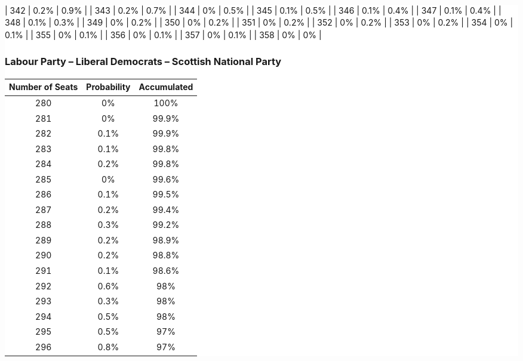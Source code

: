| 342 | 0.2% | 0.9% |
| 343 | 0.2% | 0.7% |
| 344 | 0% | 0.5% |
| 345 | 0.1% | 0.5% |
| 346 | 0.1% | 0.4% |
| 347 | 0.1% | 0.4% |
| 348 | 0.1% | 0.3% |
| 349 | 0% | 0.2% |
| 350 | 0% | 0.2% |
| 351 | 0% | 0.2% |
| 352 | 0% | 0.2% |
| 353 | 0% | 0.2% |
| 354 | 0% | 0.1% |
| 355 | 0% | 0.1% |
| 356 | 0% | 0.1% |
| 357 | 0% | 0.1% |
| 358 | 0% | 0% |

### Labour Party – Liberal Democrats – Scottish National Party

| Number of Seats | Probability | Accumulated |
|:---------------:|:-----------:|:-----------:|
| 280 | 0% | 100% |
| 281 | 0% | 99.9% |
| 282 | 0.1% | 99.9% |
| 283 | 0.1% | 99.8% |
| 284 | 0.2% | 99.8% |
| 285 | 0% | 99.6% |
| 286 | 0.1% | 99.5% |
| 287 | 0.2% | 99.4% |
| 288 | 0.3% | 99.2% |
| 289 | 0.2% | 98.9% |
| 290 | 0.2% | 98.8% |
| 291 | 0.1% | 98.6% |
| 292 | 0.6% | 98% |
| 293 | 0.3% | 98% |
| 294 | 0.5% | 98% |
| 295 | 0.5% | 97% |
| 296 | 0.8% | 97% |